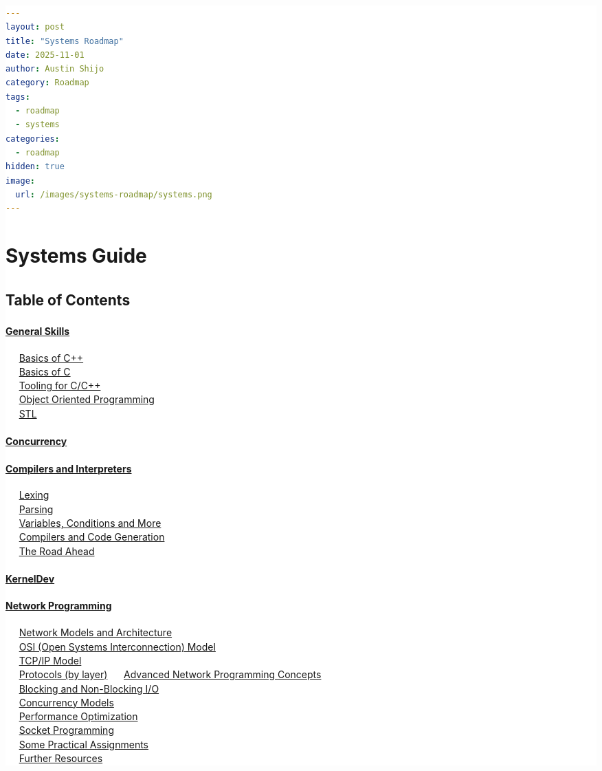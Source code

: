 ```yaml
---
layout: post
title: "Systems Roadmap"
date: 2025-11-01
author: Austin Shijo
category: Roadmap
tags:
  - roadmap
  - systems
categories:
  - roadmap
hidden: true
image:
  url: /images/systems-roadmap/systems.png
---
```


# Systems Guide

## Table of Contents

#### [General Skills](#id-GeneralSkills)
     [Basics of C++](#id-BasicsofC)  
     [Basics of C](#id-BasicsofC-1)  
     [Tooling for C/C++](#id-ToolingforCC)  
     [Object Oriented Programming](#id-ObjectOrientedProgramming)  
     [STL](#id-STL)
#### [Concurrency](#id-Concurrency)
#### [Compilers and Interpreters](#id-CompilersandInterpreters)
     [Lexing](#id-Lexing)  
     [Parsing](#id-Parsing)  
     [Variables, Conditions and More](#id-VariablesConditionsandMore)  
     [Compilers and Code Generation](#id-CompilersandCodeGeneration)  
     [The Road Ahead](#id-TheRoadAhead)  
#### [KernelDev](#id-KernelDev)
#### [Network Programming](#id-NetworkProgramming)
     [Network Models and Architecture](#id-NetworkModelsandArchitecture)  
     [OSI (Open Systems Interconnection) Model](#id-OSIOpenSystemsInterconnectionModel)  
     [TCP/IP Model](#id-TCPIPModel)  
     [Protocols (by layer)](#id-Protocolsbylayer)
     [Advanced Network Programming Concepts](#id-AdvancedNetworkProgrammingConcepts)  
     [Blocking and Non-Blocking I/O](#id-BlockingandNon-BlockingIO)  
     [Concurrency Models](#id-ConcurrencyModels)  
     [Performance Optimization](#id-PerformanceOptimization)  
     [Socket Programming](#id-SocketProgramming)  
     [Some Practical Assignments](#id-SomePracticalAssignments)  
     [Further Resources](#id-FurtherResources)  
